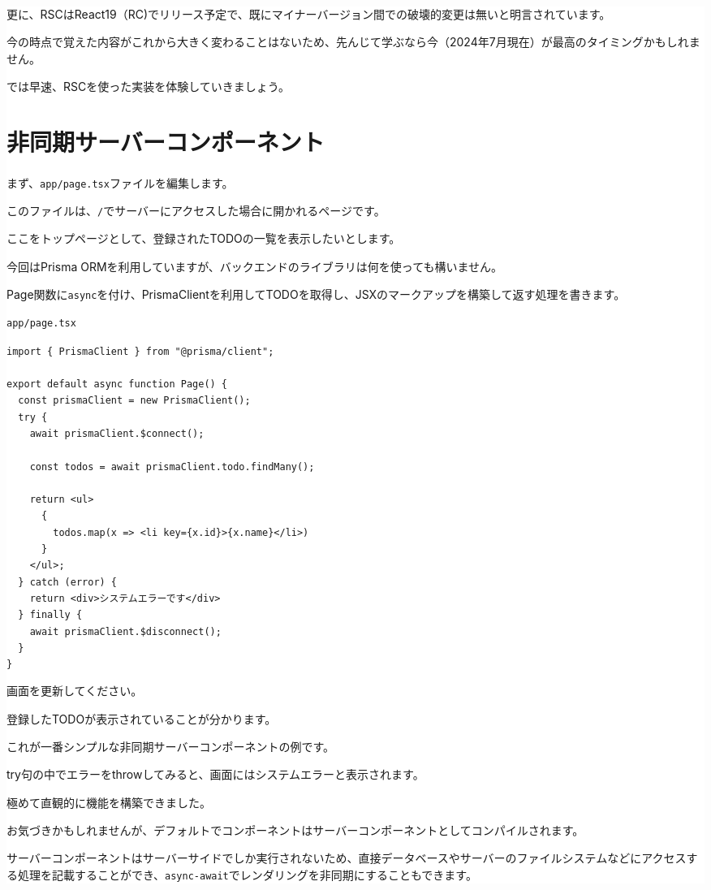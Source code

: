 更に、RSCはReact19（RC)でリリース予定で、既にマイナーバージョン間での破壊的変更は無いと明言されています。

今の時点で覚えた内容がこれから大きく変わることはないため、先んじて学ぶなら今（2024年7月現在）が最高のタイミングかもしれません。

では早速、RSCを使った実装を体験していきましょう。

# 非同期サーバーコンポーネント

まず、`app/page.tsx`ファイルを編集します。

このファイルは、`/`でサーバーにアクセスした場合に開かれるページです。

ここをトップページとして、登録されたTODOの一覧を表示したいとします。

今回はPrisma ORMを利用していますが、バックエンドのライブラリは何を使っても構いません。

Page関数に`async`を付け、PrismaClientを利用してTODOを取得し、JSXのマークアップを構築して返す処理を書きます。

`app/page.tsx`

```tsx
import { PrismaClient } from "@prisma/client";

export default async function Page() {
  const prismaClient = new PrismaClient();
  try {
    await prismaClient.$connect();

    const todos = await prismaClient.todo.findMany();

    return <ul>
      {
        todos.map(x => <li key={x.id}>{x.name}</li>)
      }
    </ul>;
  } catch (error) {
    return <div>システムエラーです</div>
  } finally {
    await prismaClient.$disconnect();
  }
}
```

画面を更新してください。

登録したTODOが表示されていることが分かります。

これが一番シンプルな非同期サーバーコンポーネントの例です。

try句の中でエラーをthrowしてみると、画面にはシステムエラーと表示されます。

極めて直観的に機能を構築できました。

お気づきかもしれませんが、デフォルトでコンポーネントはサーバーコンポーネントとしてコンパイルされます。

サーバーコンポーネントはサーバーサイドでしか実行されないため、直接データベースやサーバーのファイルシステムなどにアクセスする処理を記載することができ、`async-await`でレンダリングを非同期にすることもできます。
